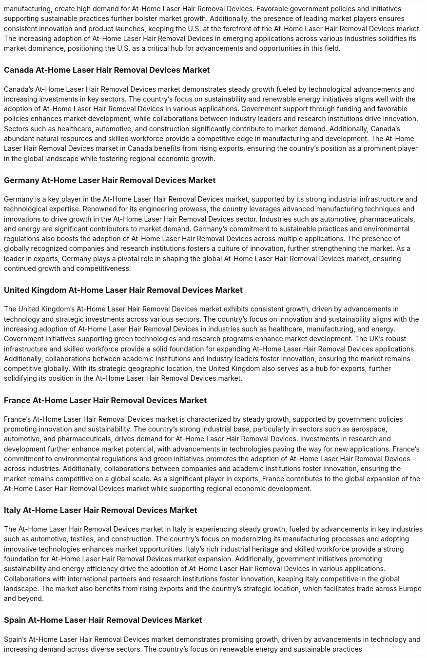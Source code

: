manufacturing, create high demand for At-Home Laser Hair Removal Devices. Favorable government policies and initiatives supporting sustainable practices further bolster market growth. Additionally, the presence of leading market players ensures consistent innovation and product launches, keeping the U.S. at the forefront of the At-Home Laser Hair Removal Devices market. The increasing adoption of At-Home Laser Hair Removal Devices in emerging applications across various industries solidifies its market dominance, positioning the U.S. as a critical hub for advancements and opportunities in this field.</p><h3>Canada At-Home Laser Hair Removal Devices Market</h3><p>Canada&rsquo;s At-Home Laser Hair Removal Devices market demonstrates steady growth fueled by technological advancements and increasing investments in key sectors. The country&rsquo;s focus on sustainability and renewable energy initiatives aligns well with the adoption of At-Home Laser Hair Removal Devices in various applications. Government support through funding and favorable policies enhances market development, while collaborations between industry leaders and research institutions drive innovation. Sectors such as healthcare, automotive, and construction significantly contribute to market demand. Additionally, Canada&rsquo;s abundant natural resources and skilled workforce provide a competitive edge in manufacturing and development. The At-Home Laser Hair Removal Devices market in Canada benefits from rising exports, ensuring the country&rsquo;s position as a prominent player in the global landscape while fostering regional economic growth.</p><h3>Germany At-Home Laser Hair Removal Devices Market</h3><p>Germany is a key player in the At-Home Laser Hair Removal Devices market, supported by its strong industrial infrastructure and technological expertise. Renowned for its engineering prowess, the country leverages advanced manufacturing techniques and innovations to drive growth in the At-Home Laser Hair Removal Devices sector. Industries such as automotive, pharmaceuticals, and energy are significant contributors to market demand. Germany&rsquo;s commitment to sustainable practices and environmental regulations also boosts the adoption of At-Home Laser Hair Removal Devices across multiple applications. The presence of globally recognized companies and research institutions fosters a culture of innovation, further strengthening the market. As a leader in exports, Germany plays a pivotal role in shaping the global At-Home Laser Hair Removal Devices market, ensuring continued growth and competitiveness.</p><h3>United Kingdom At-Home Laser Hair Removal Devices Market</h3><p>The United Kingdom&rsquo;s At-Home Laser Hair Removal Devices market exhibits consistent growth, driven by advancements in technology and strategic investments across various sectors. The country&rsquo;s focus on innovation and sustainability aligns with the increasing adoption of At-Home Laser Hair Removal Devices in industries such as healthcare, manufacturing, and energy. Government initiatives supporting green technologies and research programs enhance market development. The UK&rsquo;s robust infrastructure and skilled workforce provide a solid foundation for expanding At-Home Laser Hair Removal Devices applications. Additionally, collaborations between academic institutions and industry leaders foster innovation, ensuring the market remains competitive globally. With its strategic geographic location, the United Kingdom also serves as a hub for exports, further solidifying its position in the At-Home Laser Hair Removal Devices market.</p><h3>France At-Home Laser Hair Removal Devices Market</h3><p>France&rsquo;s At-Home Laser Hair Removal Devices market is characterized by steady growth, supported by government policies promoting innovation and sustainability. The country&rsquo;s strong industrial base, particularly in sectors such as aerospace, automotive, and pharmaceuticals, drives demand for At-Home Laser Hair Removal Devices. Investments in research and development further enhance market potential, with advancements in technologies paving the way for new applications. France&rsquo;s commitment to environmental regulations and green initiatives promotes the adoption of At-Home Laser Hair Removal Devices across industries. Additionally, collaborations between companies and academic institutions foster innovation, ensuring the market remains competitive on a global scale. As a significant player in exports, France contributes to the global expansion of the At-Home Laser Hair Removal Devices market while supporting regional economic development.</p><h3>Italy At-Home Laser Hair Removal Devices Market</h3><p>The At-Home Laser Hair Removal Devices market in Italy is experiencing steady growth, fueled by advancements in key industries such as automotive, textiles, and construction. The country&rsquo;s focus on modernizing its manufacturing processes and adopting innovative technologies enhances market opportunities. Italy&rsquo;s rich industrial heritage and skilled workforce provide a strong foundation for At-Home Laser Hair Removal Devices market expansion. Additionally, government initiatives promoting sustainability and energy efficiency drive the adoption of At-Home Laser Hair Removal Devices in various applications. Collaborations with international partners and research institutions foster innovation, keeping Italy competitive in the global landscape. The market also benefits from rising exports and the country&rsquo;s strategic location, which facilitates trade across Europe and beyond.</p><h3>Spain At-Home Laser Hair Removal Devices Market</h3><p>Spain&rsquo;s At-Home Laser Hair Removal Devices market demonstrates promising growth, driven by advancements in technology and increasing demand across diverse sectors. The country&rsquo;s focus on renewable energy and sustainable practices